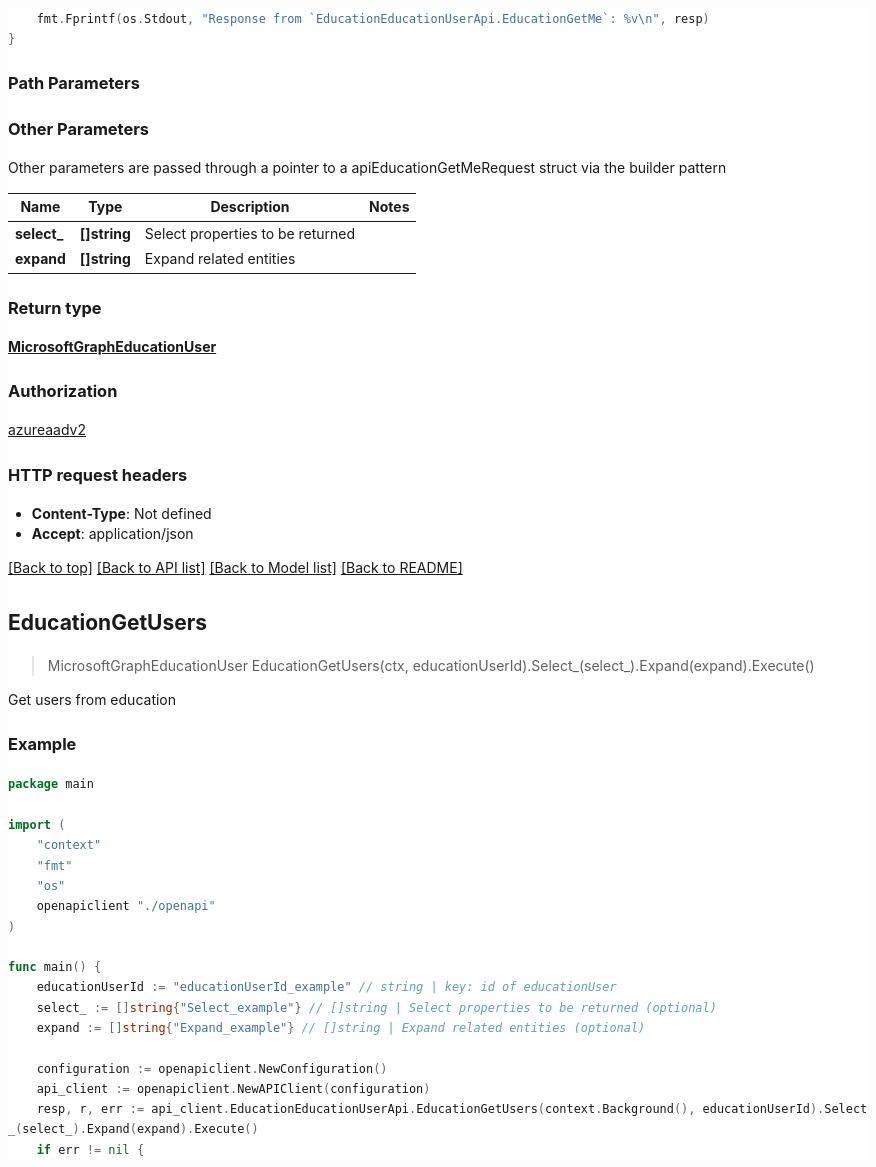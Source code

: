 ```go
    fmt.Fprintf(os.Stdout, "Response from `EducationEducationUserApi.EducationGetMe`: %v\n", resp)
}
```

### Path Parameters



### Other Parameters

Other parameters are passed through a pointer to a apiEducationGetMeRequest struct via the builder pattern


Name | Type | Description  | Notes
------------- | ------------- | ------------- | -------------
 **select_** | **[]string** | Select properties to be returned | 
 **expand** | **[]string** | Expand related entities | 

### Return type

[**MicrosoftGraphEducationUser**](MicrosoftGraphEducationUser.md)

### Authorization

[azureaadv2](../README.md#azureaadv2)

### HTTP request headers

- **Content-Type**: Not defined
- **Accept**: application/json

[[Back to top]](#) [[Back to API list]](../README.md#documentation-for-api-endpoints)
[[Back to Model list]](../README.md#documentation-for-models)
[[Back to README]](../README.md)


## EducationGetUsers

> MicrosoftGraphEducationUser EducationGetUsers(ctx, educationUserId).Select_(select_).Expand(expand).Execute()

Get users from education

### Example

```go
package main

import (
    "context"
    "fmt"
    "os"
    openapiclient "./openapi"
)

func main() {
    educationUserId := "educationUserId_example" // string | key: id of educationUser
    select_ := []string{"Select_example"} // []string | Select properties to be returned (optional)
    expand := []string{"Expand_example"} // []string | Expand related entities (optional)

    configuration := openapiclient.NewConfiguration()
    api_client := openapiclient.NewAPIClient(configuration)
    resp, r, err := api_client.EducationEducationUserApi.EducationGetUsers(context.Background(), educationUserId).Select_(select_).Expand(expand).Execute()
    if err != nil {
```